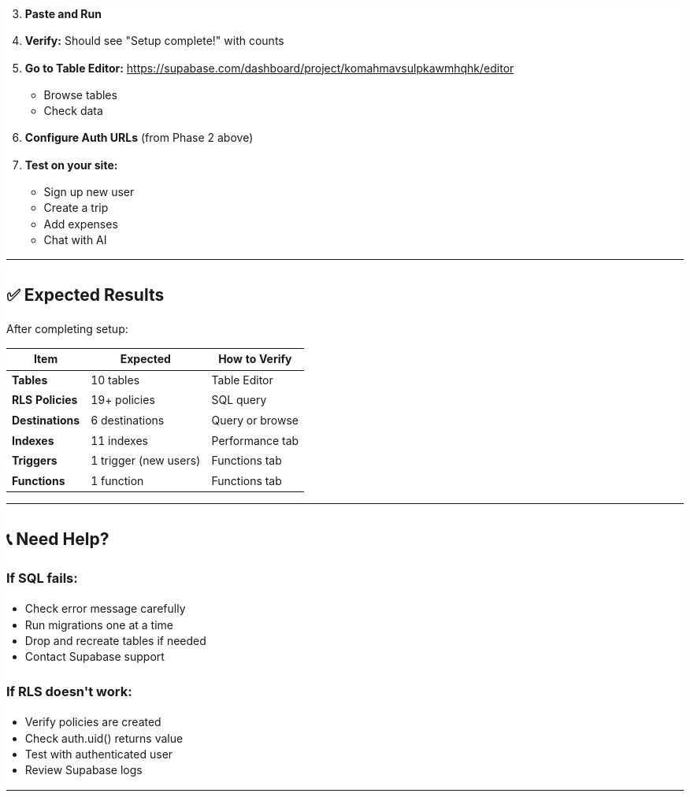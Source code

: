3. **Paste and Run**

4. **Verify:** Should see "Setup complete!" with counts

5. **Go to Table Editor:** https://supabase.com/dashboard/project/komahmavsulpkawmhqhk/editor
   - Browse tables
   - Check data

6. **Configure Auth URLs** (from Phase 2 above)

7. **Test on your site:**
   - Sign up new user
   - Create a trip
   - Add expenses
   - Chat with AI

---

## ✅ **Expected Results**

After completing setup:

| Item | Expected | How to Verify |
|------|----------|---------------|
| **Tables** | 10 tables | Table Editor |
| **RLS Policies** | 19+ policies | SQL query |
| **Destinations** | 6 destinations | Query or browse |
| **Indexes** | 11 indexes | Performance tab |
| **Triggers** | 1 trigger (new users) | Functions tab |
| **Functions** | 1 function | Functions tab |

---

## 📞 **Need Help?**

### **If SQL fails:**
- Check error message carefully
- Run migrations one at a time
- Drop and recreate tables if needed
- Contact Supabase support

### **If RLS doesn't work:**
- Verify policies are created
- Check auth.uid() returns value
- Test with authenticated user
- Review Supabase logs

---
